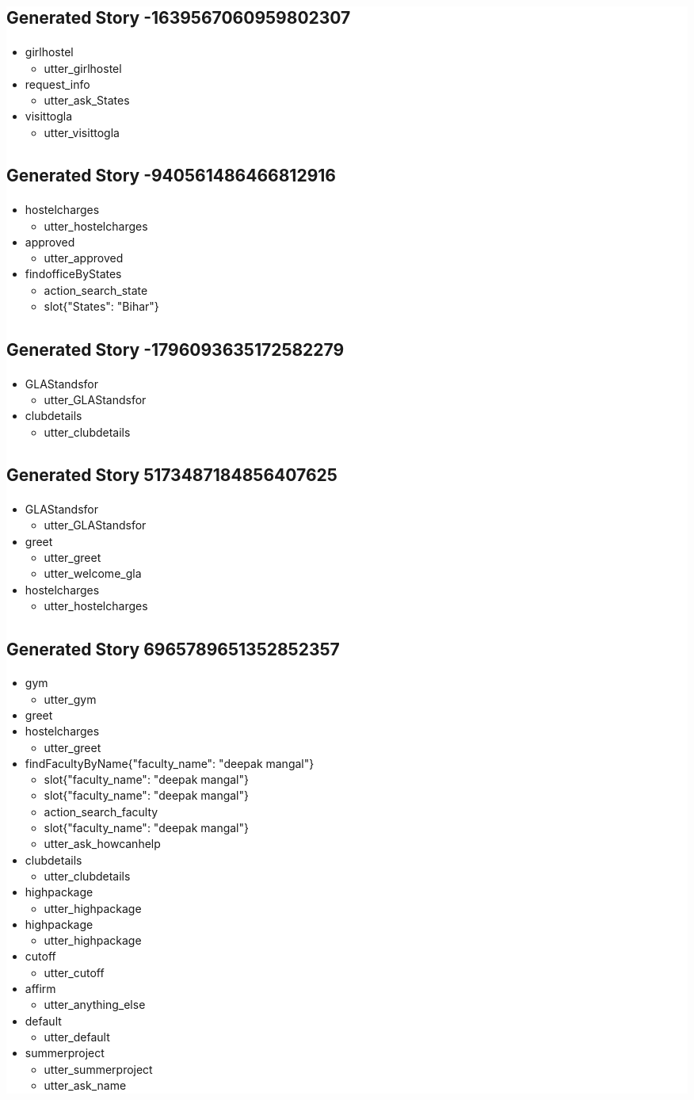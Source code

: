 
## Generated Story -1639567060959802307
* girlhostel
    - utter_girlhostel
* request_info
    - utter_ask_States
* visittogla
    - utter_visittogla

## Generated Story -940561486466812916
* hostelcharges
    - utter_hostelcharges
* approved
    - utter_approved
* findofficeByStates
    - action_search_state
    - slot{"States": "Bihar"}

## Generated Story -1796093635172582279
* GLAStandsfor
    - utter_GLAStandsfor
* clubdetails
    - utter_clubdetails

## Generated Story 5173487184856407625
* GLAStandsfor
    - utter_GLAStandsfor
* greet
    - utter_greet
    - utter_welcome_gla
* hostelcharges
    - utter_hostelcharges

## Generated Story 6965789651352852357
* gym
    - utter_gym
* greet
* hostelcharges
    - utter_greet
* findFacultyByName{"faculty_name": "deepak mangal"}
    - slot{"faculty_name": "deepak mangal"}
    - slot{"faculty_name": "deepak mangal"}
    - action_search_faculty
    - slot{"faculty_name": "deepak mangal"}
    - utter_ask_howcanhelp
* clubdetails
    - utter_clubdetails
* highpackage
    - utter_highpackage
* highpackage
    - utter_highpackage
* cutoff
    - utter_cutoff
* affirm
    - utter_anything_else
* default
    - utter_default
* summerproject
    - utter_summerproject
    - utter_ask_name
